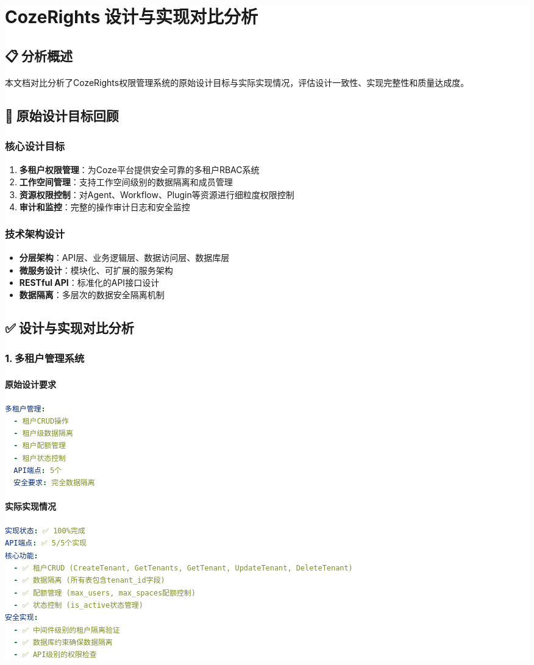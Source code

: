 # CozeRights 设计与实现对比分析

## 📋 分析概述

本文档对比分析了CozeRights权限管理系统的原始设计目标与实际实现情况，评估设计一致性、实现完整性和质量达成度。

## 🎯 原始设计目标回顾

### 核心设计目标
1. **多租户权限管理**：为Coze平台提供安全可靠的多租户RBAC系统
2. **工作空间管理**：支持工作空间级别的数据隔离和成员管理
3. **资源权限控制**：对Agent、Workflow、Plugin等资源进行细粒度权限控制
4. **审计和监控**：完整的操作审计日志和安全监控

### 技术架构设计
- **分层架构**：API层、业务逻辑层、数据访问层、数据库层
- **微服务设计**：模块化、可扩展的服务架构
- **RESTful API**：标准化的API接口设计
- **数据隔离**：多层次的数据安全隔离机制

## ✅ 设计与实现对比分析

### 1. 多租户管理系统

#### 原始设计要求
```yaml
多租户管理:
  - 租户CRUD操作
  - 租户级数据隔离
  - 租户配额管理
  - 租户状态控制
  API端点: 5个
  安全要求: 完全数据隔离
```

#### 实际实现情况
```yaml
实现状态: ✅ 100%完成
API端点: ✅ 5/5个实现
核心功能:
  - ✅ 租户CRUD (CreateTenant, GetTenants, GetTenant, UpdateTenant, DeleteTenant)
  - ✅ 数据隔离 (所有表包含tenant_id字段)
  - ✅ 配额管理 (max_users, max_spaces配额控制)
  - ✅ 状态控制 (is_active状态管理)
安全实现:
  - ✅ 中间件级别的租户隔离验证
  - ✅ 数据库约束确保数据隔离
  - ✅ API级别的权限检查
```
